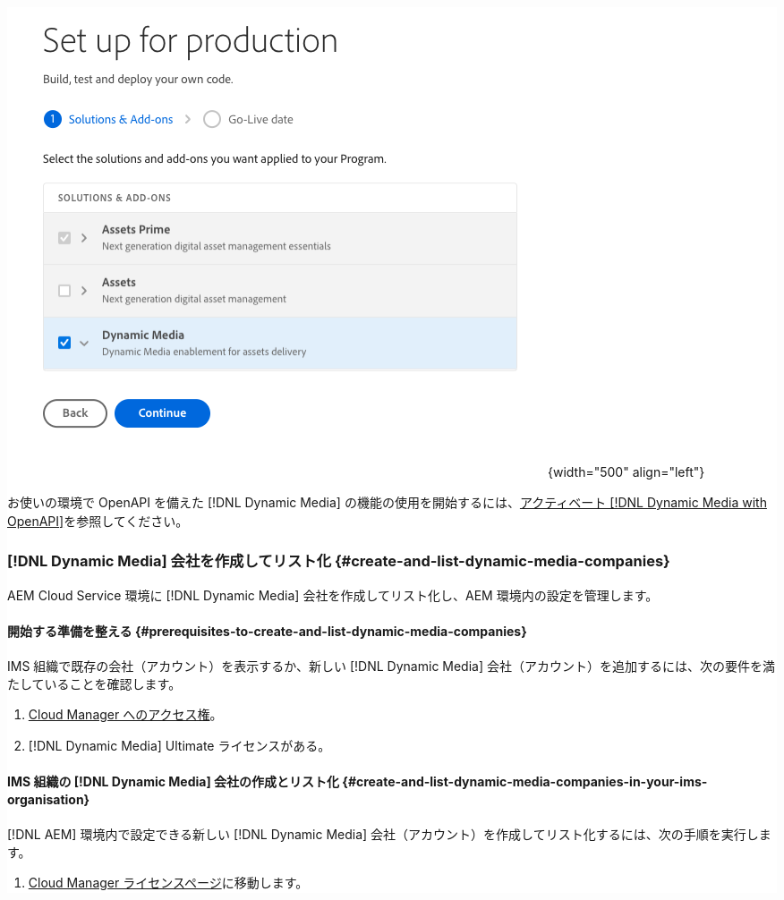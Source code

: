    ![実稼動環境用に設定](/help/assets/assets/set-up-for-prod.png){width="500" align="left"}

お使いの環境で OpenAPI を備えた [!DNL Dynamic Media] の機能の使用を開始するには、[アクティベート [!DNL Dynamic Media with OpenAPI]](#activate-dynamic-media-with-openapi)を参照してください。

### [!DNL Dynamic Media] 会社を作成してリスト化 {#create-and-list-dynamic-media-companies}

AEM Cloud Service 環境に [!DNL Dynamic Media] 会社を作成してリスト化し、AEM 環境内の設定を管理します。

#### 開始する準備を整える {#prerequisites-to-create-and-list-dynamic-media-companies}

IMS 組織で既存の会社（アカウント）を表示するか、新しい [!DNL Dynamic Media] 会社（アカウント）を追加するには、次の要件を満たしていることを確認します。

1. [Cloud Manager へのアクセス権](https://experienceleague.adobe.com/ja/docs/experience-manager-cloud-service/content/onboarding/journey/cloud-manager)。

1. [!DNL Dynamic Media] Ultimate ライセンスがある。

#### IMS 組織の [!DNL Dynamic Media] 会社の作成とリスト化 {#create-and-list-dynamic-media-companies-in-your-ims-organisation}

[!DNL AEM] 環境内で設定できる新しい [!DNL Dynamic Media] 会社（アカウント）を作成してリスト化するには、次の手順を実行します。

1. [Cloud Manager ライセンスページ](https://experience-stage.adobe.com/#/@ssahnichstage/cloud-manager/license)に移動します。
